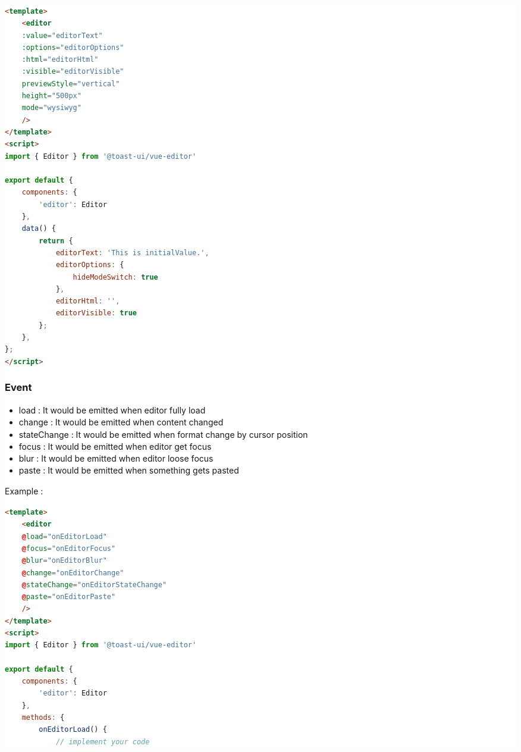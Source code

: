 ``` html
<template>
    <editor
    :value="editorText"
    :options="editorOptions"
    :html="editorHtml"
    :visible="editorVisible"
    previewStyle="vertical"
    height="500px"
    mode="wysiwyg"
    />
</template>
<script>
import { Editor } from '@toast-ui/vue-editor'

export default {
    components: {
        'editor': Editor
    },
    data() {
        return {
            editorText: 'This is initialValue.',
            editorOptions: {
                hideModeSwitch: true
            },
            editorHtml: '',
            editorVisible: true
        };
    },
};
</script>
```

### Event

* load : It would be emitted when editor fully load
* change : It would be emitted when content changed
* stateChange : It would be emitted when format change by cursor position
* focus : It would be emitted when editor get focus
* blur : It would be emitted when editor loose focus
* paste : It would be emitted when something gets pasted

Example :

```html
<template>
    <editor
    @load="onEditorLoad"
    @focus="onEditorFocus"
    @blur="onEditorBlur"
    @change="onEditorChange"
    @stateChange="onEditorStateChange"
    @paste="onEditorPaste"
    />
</template>
<script>
import { Editor } from '@toast-ui/vue-editor'

export default {
    components: {
        'editor': Editor
    },
    methods: {
        onEditorLoad() {
            // implement your code
```